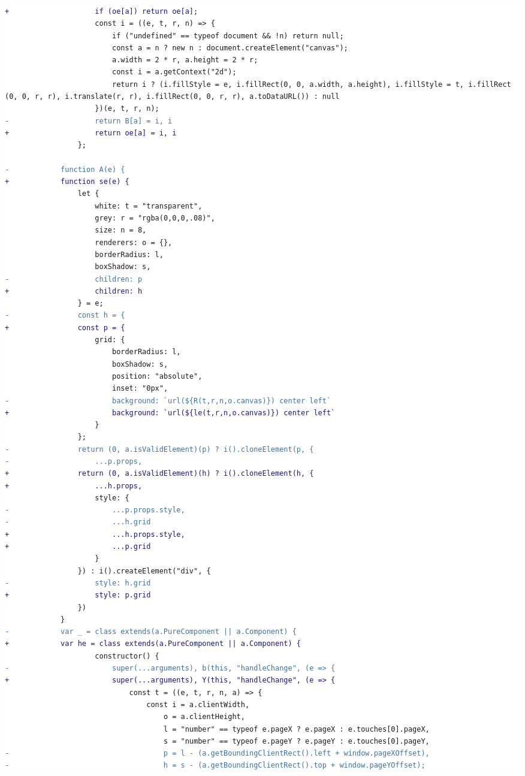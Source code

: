 ```diff
+                    if (oe[a]) return oe[a];
                     const i = ((e, t, r, n) => {
                         if ("undefined" == typeof document && !n) return null;
                         const a = n ? new n : document.createElement("canvas");
                         a.width = 2 * r, a.height = 2 * r;
                         const i = a.getContext("2d");
                         return i ? (i.fillStyle = e, i.fillRect(0, 0, a.width, a.height), i.fillStyle = t, i.fillRect(0, 0, r, r), i.translate(r, r), i.fillRect(0, 0, r, r), a.toDataURL()) : null
                     })(e, t, r, n);
-                    return B[a] = i, i
+                    return oe[a] = i, i
                 };
 
-            function A(e) {
+            function se(e) {
                 let {
                     white: t = "transparent",
                     grey: r = "rgba(0,0,0,.08)",
                     size: n = 8,
                     renderers: o = {},
                     borderRadius: l,
                     boxShadow: s,
-                    children: p
+                    children: h
                 } = e;
-                const h = {
+                const p = {
                     grid: {
                         borderRadius: l,
                         boxShadow: s,
                         position: "absolute",
                         inset: "0px",
-                        background: `url(${R(t,r,n,o.canvas)}) center left`
+                        background: `url(${le(t,r,n,o.canvas)}) center left`
                     }
                 };
-                return (0, a.isValidElement)(p) ? i().cloneElement(p, {
-                    ...p.props,
+                return (0, a.isValidElement)(h) ? i().cloneElement(h, {
+                    ...h.props,
                     style: {
-                        ...p.props.style,
-                        ...h.grid
+                        ...h.props.style,
+                        ...p.grid
                     }
                 }) : i().createElement("div", {
-                    style: h.grid
+                    style: p.grid
                 })
             }
-            var _ = class extends(a.PureComponent || a.Component) {
+            var he = class extends(a.PureComponent || a.Component) {
                     constructor() {
-                        super(...arguments), b(this, "handleChange", (e => {
+                        super(...arguments), Y(this, "handleChange", (e => {
                             const t = ((e, t, r, n, a) => {
                                 const i = a.clientWidth,
                                     o = a.clientHeight,
                                     l = "number" == typeof e.pageX ? e.pageX : e.touches[0].pageX,
                                     s = "number" == typeof e.pageY ? e.pageY : e.touches[0].pageY,
-                                    p = l - (a.getBoundingClientRect().left + window.pageXOffset),
-                                    h = s - (a.getBoundingClientRect().top + window.pageYOffset);
```